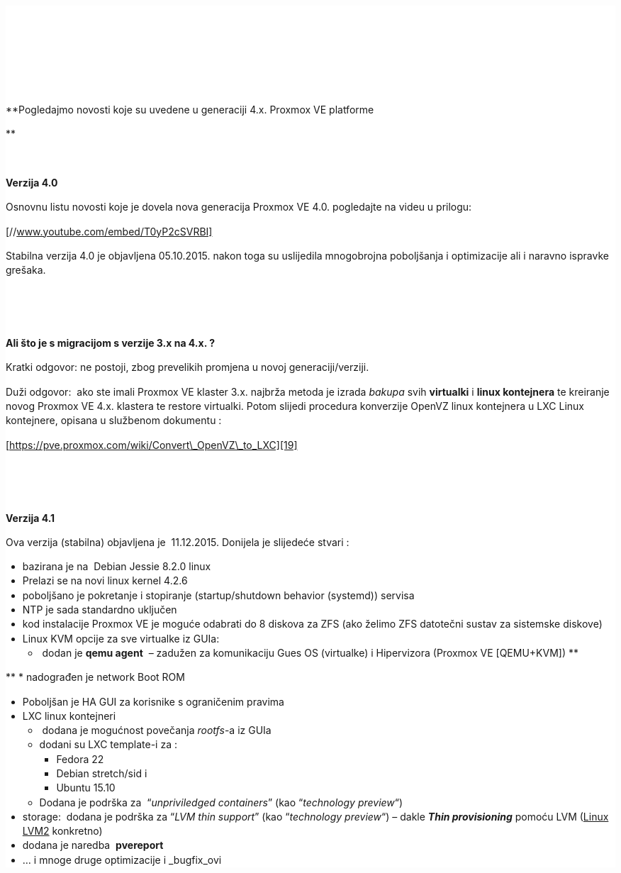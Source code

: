 &nbsp;

&nbsp;

&nbsp;

&nbsp;

**Pogledajmo novosti koje su uvedene u generaciji 4.x. Proxmox VE platforme
  
** 

&nbsp;

**Verzija 4.0**

Osnovnu listu novosti koje je dovela nova generacija Proxmox VE 4.0. pogledajte na videu u prilogu:

[//www.youtube.com/embed/T0yP2cSVRBI]

Stabilna verzija 4.0 je objavljena 05.10.2015. nakon toga su uslijedila mnogobrojna poboljšanja i optimizacije ali i naravno ispravke grešaka.

&nbsp;

&nbsp;

**Ali što je s migracijom s verzije 3.x na 4.x. ?**

Kratki odgovor: ne postoji, zbog prevelikih promjena u novoj generaciji/verziji.

Duži odgovor:  ako ste imali Proxmox VE klaster 3.x. najbrža metoda je izrada _bakupa_ svih **virtualki** i **linux kontejnera** te kreiranje novog Proxmox VE 4.x. klastera te restore virtualki. Potom slijedi procedura konverzije OpenVZ linux kontejnera u LXC Linux kontejnere, opisana u službenom dokumentu :

[https://pve.proxmox.com/wiki/Convert\_OpenVZ\_to_LXC][19]

&nbsp;

&nbsp;

**Verzija 4.1**

Ova verzija (stabilna) objavljena je  11.12.2015. Donijela je slijedeće stvari :

  * bazirana je na  Debian Jessie 8.2.0 linux
  * Prelazi se na novi linux kernel 4.2.6
  * poboljšano je pokretanje i stopiranje (startup/shutdown behavior (systemd)) servisa
  * NTP je sada standardno uključen
  * kod instalacije Proxmox VE je moguće odabrati do 8 diskova za ZFS (ako želimo ZFS datotečni sustav za sistemske diskove)
  * Linux KVM opcije za sve virtualke iz GUIa: 
      *  dodan je **qemu agent**  &#8211; zadužen za komunikaciju Gues OS (virtualke) i Hipervizora (Proxmox VE [QEMU+KVM]) **
  
** 
      * nadograđen je network Boot ROM
  * Poboljšan je HA GUI za korisnike s ograničenim pravima
  * LXC linux kontejneri 
      *  dodana je mogućnost povečanja _rootfs_-a iz GUIa
      * dodani su LXC template-i za : 
          * Fedora 22
          * Debian stretch/sid i
          * Ubuntu 15.10
      * Dodana je podrška za  &#8220;_unpriviledged containers_&#8221; (kao &#8220;_technology preview_&#8220;)
  * storage:  dodana je podrška za &#8220;_LVM thin support_&#8221; (kao &#8220;_technology preview_&#8220;) &#8211; dakle _**Thin provisioning**_ pomoću LVM ([Linux LVM2][20] konkretno)
  * dodana je naredba  **pvereport**
  * &#8230; i mnoge druge optimizacije i _bugfix_ovi


 [1]: https://www.opensource-osijek.org/wordpress/2016/06/28/retrospektiva-virtualizacija-linux-kontejneri-i-proxmox-ve/
 [2]: https://www.proxmox.com
 [3]: http://corosync.github.io/corosync/
 [4]: https://pve.proxmox.com/wiki/Proxmox_Cluster_File_System_(pmxcfs)
 [5]: https://pve.proxmox.com/wiki/High_Availability_Cluster
 [6]: https://openvz.org/Main_Page
 [7]: https://linuxcontainers.org/lxc/introduction/
 [8]: https://en.wikipedia.org/wiki/Linux_namespaces
 [9]: https://www.linux-kvm.org/images/f/f9/2012-forum-virtio-blk-performance-improvement.pdf
 [10]: https://www.opensource-osijek.org/dokuwiki/wiki:knjige:uvod_u_linux#numa
 [11]: https://en.wikipedia.org/wiki/SCST
 [12]: https://en.wikipedia.org/wiki/Block_%28data_storage%29 "Block (data storage)"
 [13]: http://www.linux-kvm.org/page/FAQ#Preparing_to_use_KVM
 [14]: http://www.qemu.org/
 [15]: https://libvirt.org/
 [16]: https://en.wikipedia.org/wiki/KISS_principle
 [17]: https://www.proxmox.com/en/proxmox-ve/pricing
 [18]: https://pve.proxmox.com/wiki/Proxmox_VE_API
 [19]: https://pve.proxmox.com/wiki/Convert_OpenVZ_to_LXC
 [20]: https://en.wikipedia.org/wiki/Logical_Volume_Manager_(Linux)
 [21]: https://en.wikipedia.org/wiki/TurnKey_Linux_Virtual_Appliance_Library
 [22]: https://www.proxmox.com/en/partners/reseller/item/suma-informatika-d-o-o?category_id=63
 [23]: https://www.linkedin.com/in/hrvoje-horvat-48477b1/